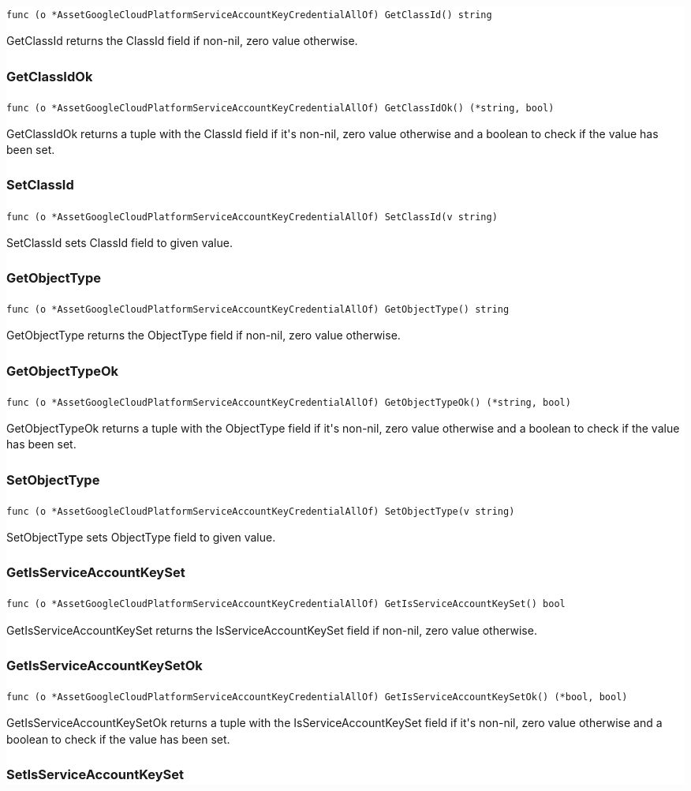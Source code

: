 `func (o *AssetGoogleCloudPlatformServiceAccountKeyCredentialAllOf) GetClassId() string`

GetClassId returns the ClassId field if non-nil, zero value otherwise.

### GetClassIdOk

`func (o *AssetGoogleCloudPlatformServiceAccountKeyCredentialAllOf) GetClassIdOk() (*string, bool)`

GetClassIdOk returns a tuple with the ClassId field if it's non-nil, zero value otherwise
and a boolean to check if the value has been set.

### SetClassId

`func (o *AssetGoogleCloudPlatformServiceAccountKeyCredentialAllOf) SetClassId(v string)`

SetClassId sets ClassId field to given value.


### GetObjectType

`func (o *AssetGoogleCloudPlatformServiceAccountKeyCredentialAllOf) GetObjectType() string`

GetObjectType returns the ObjectType field if non-nil, zero value otherwise.

### GetObjectTypeOk

`func (o *AssetGoogleCloudPlatformServiceAccountKeyCredentialAllOf) GetObjectTypeOk() (*string, bool)`

GetObjectTypeOk returns a tuple with the ObjectType field if it's non-nil, zero value otherwise
and a boolean to check if the value has been set.

### SetObjectType

`func (o *AssetGoogleCloudPlatformServiceAccountKeyCredentialAllOf) SetObjectType(v string)`

SetObjectType sets ObjectType field to given value.


### GetIsServiceAccountKeySet

`func (o *AssetGoogleCloudPlatformServiceAccountKeyCredentialAllOf) GetIsServiceAccountKeySet() bool`

GetIsServiceAccountKeySet returns the IsServiceAccountKeySet field if non-nil, zero value otherwise.

### GetIsServiceAccountKeySetOk

`func (o *AssetGoogleCloudPlatformServiceAccountKeyCredentialAllOf) GetIsServiceAccountKeySetOk() (*bool, bool)`

GetIsServiceAccountKeySetOk returns a tuple with the IsServiceAccountKeySet field if it's non-nil, zero value otherwise
and a boolean to check if the value has been set.

### SetIsServiceAccountKeySet
